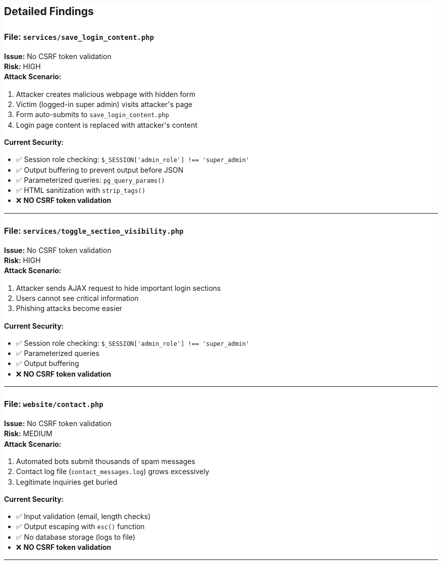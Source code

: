 
## Detailed Findings

### File: `services/save_login_content.php`

**Issue:** No CSRF token validation  
**Risk:** HIGH  
**Attack Scenario:**
1. Attacker creates malicious webpage with hidden form
2. Victim (logged-in super admin) visits attacker's page
3. Form auto-submits to `save_login_content.php`
4. Login page content is replaced with attacker's content

**Current Security:**
- ✅ Session role checking: `$_SESSION['admin_role'] !== 'super_admin'`
- ✅ Output buffering to prevent output before JSON
- ✅ Parameterized queries: `pg_query_params()`
- ✅ HTML sanitization with `strip_tags()`
- ❌ **NO CSRF token validation**

---

### File: `services/toggle_section_visibility.php`

**Issue:** No CSRF token validation  
**Risk:** HIGH  
**Attack Scenario:**
1. Attacker sends AJAX request to hide important login sections
2. Users cannot see critical information
3. Phishing attacks become easier

**Current Security:**
- ✅ Session role checking: `$_SESSION['admin_role'] !== 'super_admin'`
- ✅ Parameterized queries
- ✅ Output buffering
- ❌ **NO CSRF token validation**

---

### File: `website/contact.php`

**Issue:** No CSRF token validation  
**Risk:** MEDIUM  
**Attack Scenario:**
1. Automated bots submit thousands of spam messages
2. Contact log file (`contact_messages.log`) grows excessively
3. Legitimate inquiries get buried

**Current Security:**
- ✅ Input validation (email, length checks)
- ✅ Output escaping with `esc()` function
- ✅ No database storage (logs to file)
- ❌ **NO CSRF token validation**

---